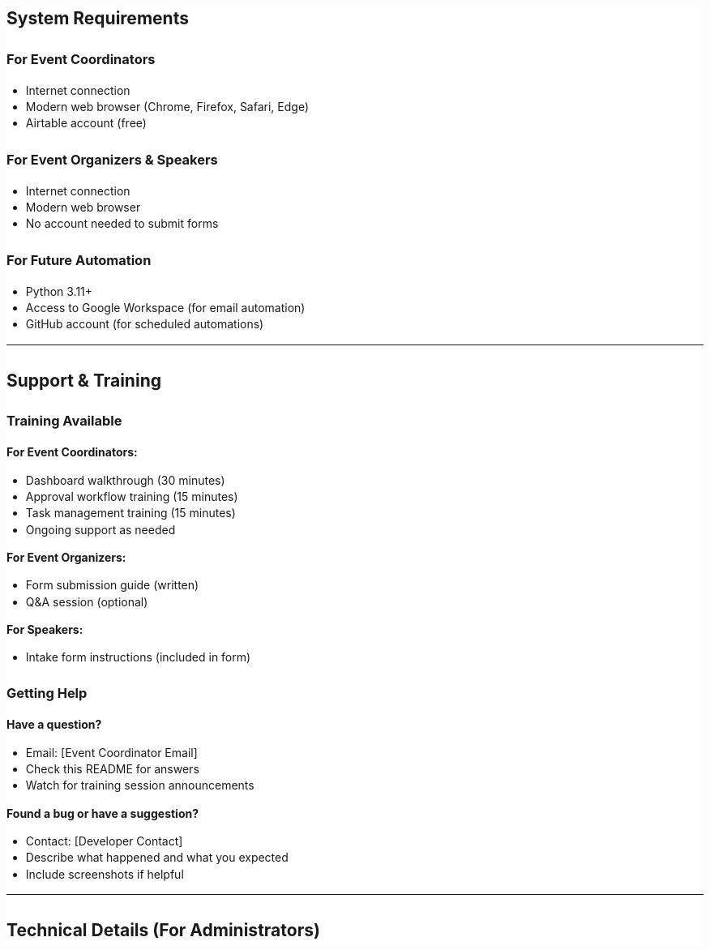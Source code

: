 
## System Requirements

### For Event Coordinators
- Internet connection
- Modern web browser (Chrome, Firefox, Safari, Edge)
- Airtable account (free)

### For Event Organizers & Speakers
- Internet connection
- Modern web browser
- No account needed to submit forms

### For Future Automation
- Python 3.11+
- Access to Google Workspace (for email automation)
- GitHub account (for scheduled automations)

---

## Support & Training

### Training Available

**For Event Coordinators:**
- Dashboard walkthrough (30 minutes)
- Approval workflow training (15 minutes)
- Task management training (15 minutes)
- Ongoing support as needed

**For Event Organizers:**
- Form submission guide (written)
- Q&A session (optional)

**For Speakers:**
- Intake form instructions (included in form)

### Getting Help

**Have a question?**
- Email: [Event Coordinator Email]
- Check this README for answers
- Watch for training session announcements

**Found a bug or have a suggestion?**
- Contact: [Developer Contact]
- Describe what happened and what you expected
- Include screenshots if helpful

---

## Technical Details (For Administrators)
